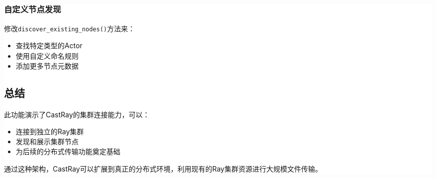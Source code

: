 ### 自定义节点发现

修改`discover_existing_nodes()`方法来：
- 查找特定类型的Actor
- 使用自定义命名规则
- 添加更多节点元数据

## 总结

此功能演示了CastRay的集群连接能力，可以：
- 连接到独立的Ray集群
- 发现和展示集群节点
- 为后续的分布式传输功能奠定基础

通过这种架构，CastRay可以扩展到真正的分布式环境，利用现有的Ray集群资源进行大规模文件传输。
